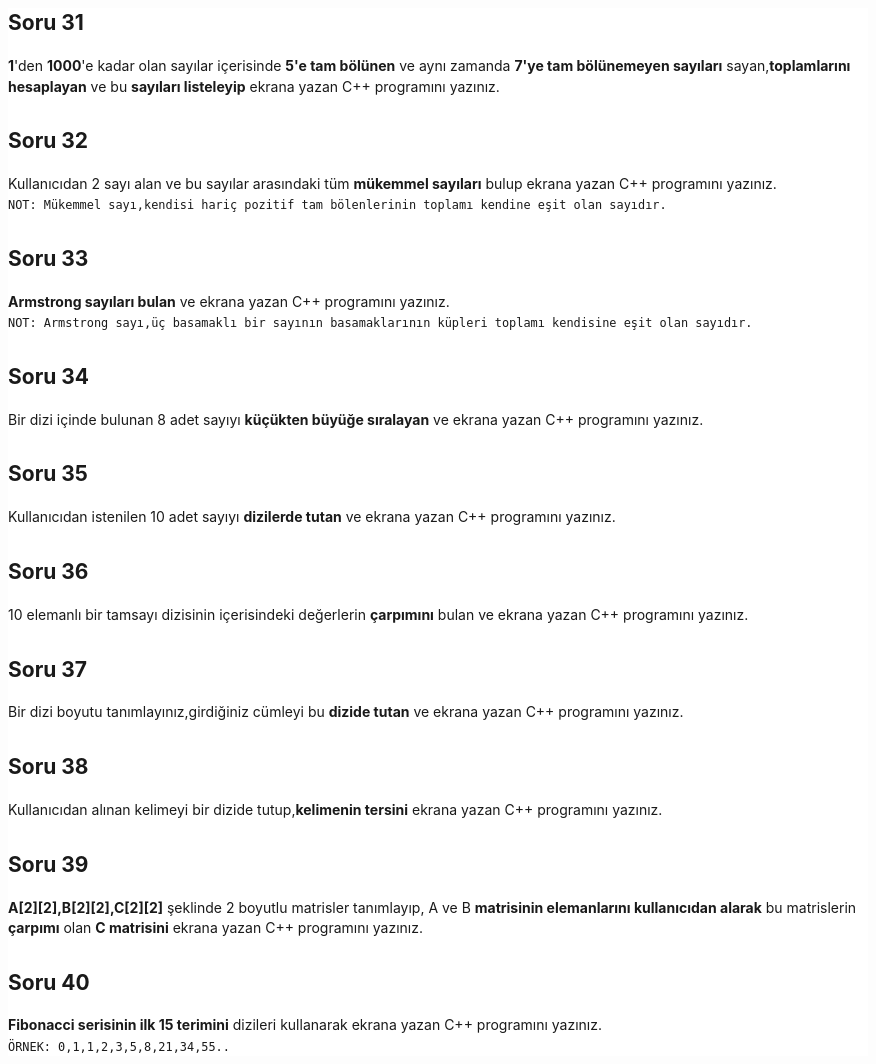 Soru 31
---------
**1**'den **1000**'e kadar olan sayılar içerisinde **5'e tam bölünen** ve aynı zamanda **7'ye tam bölünemeyen sayıları** sayan,**toplamlarını hesaplayan** ve bu **sayıları listeleyip** ekrana yazan C++ programını yazınız.

Soru 32
---------
Kullanıcıdan 2 sayı alan ve bu sayılar arasındaki tüm **mükemmel sayıları** bulup ekrana yazan C++ programını yazınız.
<br/> `NOT: Mükemmel sayı,kendisi hariç pozitif tam bölenlerinin toplamı kendine eşit olan sayıdır.`

Soru 33
---------
**Armstrong sayıları bulan** ve ekrana yazan C++ programını yazınız.
<br/> `NOT: Armstrong sayı,üç basamaklı bir sayının basamaklarının küpleri toplamı kendisine eşit olan sayıdır.`

Soru 34
---------
Bir dizi içinde bulunan 8 adet sayıyı **küçükten büyüğe sıralayan** ve ekrana yazan C++ programını yazınız.

Soru 35
---------
Kullanıcıdan istenilen 10 adet sayıyı **dizilerde tutan** ve ekrana yazan C++ programını yazınız.

Soru 36
---------
10 elemanlı bir tamsayı dizisinin içerisindeki değerlerin **çarpımını** bulan ve ekrana yazan C++ programını yazınız.

Soru 37
---------
Bir dizi boyutu tanımlayınız,girdiğiniz cümleyi bu **dizide tutan** ve ekrana yazan C++ programını yazınız.

Soru 38
---------
Kullanıcıdan alınan kelimeyi bir dizide tutup,**kelimenin tersini** ekrana yazan C++ programını yazınız.

Soru 39
---------
**A[2][2],B[2][2],C[2][2]** şeklinde 2 boyutlu matrisler tanımlayıp, A ve B **matrisinin elemanlarını kullanıcıdan alarak** bu matrislerin **çarpımı** olan **C matrisini** ekrana yazan C++ programını yazınız.

Soru 40
---------
**Fibonacci serisinin ilk 15 terimini** dizileri kullanarak ekrana yazan C++ programını yazınız.
<br/> `ÖRNEK: 0,1,1,2,3,5,8,21,34,55..`
